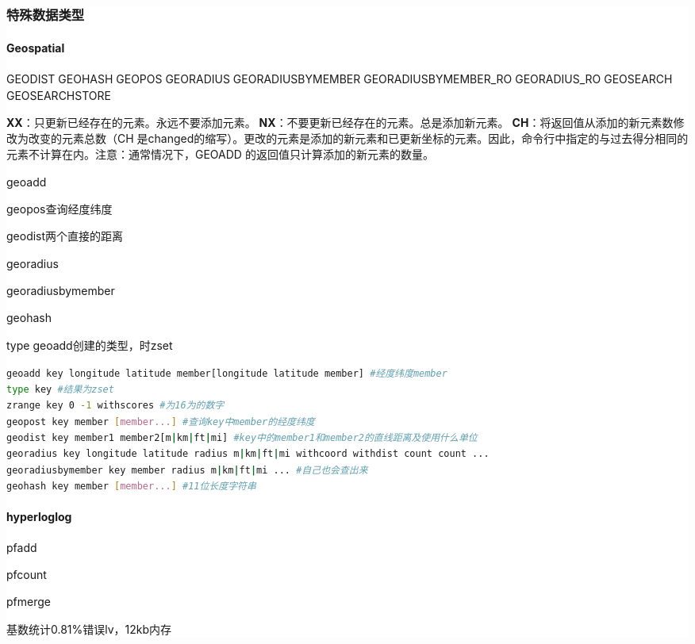 

### 特殊数据类型

#### Geospatial

GEODIST
GEOHASH
GEOPOS
GEORADIUS
GEORADIUSBYMEMBER
GEORADIUSBYMEMBER_RO
GEORADIUS_RO
GEOSEARCH
GEOSEARCHSTORE

**XX**：只更新已经存在的元素。永远不要添加元素。
**NX**：不要更新已经存在的元素。总是添加新元素。
**CH**：将返回值从添加的新元素数修改为改变的元素总数（CH 是changed的缩写）。更改的元素是添加的新元素和已更新坐标的元素。因此，命令行中指定的与过去得分相同的元素不计算在内。注意：通常情况下，GEOADD 的返回值只计算添加的新元素的数量。

geoadd

geopos查询经度纬度

geodist两个直接的距离

georadius

georadiusbymember

geohash

type geoadd创建的类型，时zset

~~~bash
geoadd key longitude latitude member[longitude latitude member] #经度纬度member
type key #结果为zset
zrange key 0 -1 withscores #为16为的数字
geopost key member [member...] #查询key中member的经度纬度
geodist key member1 member2[m|km|ft|mi] #key中的member1和member2的直线距离及使用什么单位
georadius key longitude latitude radius m|km|ft|mi withcoord withdist count count ...
georadiusbymember key member radius m|km|ft|mi ... #自己也会查出来
geohash key member [member...] #11位长度字符串
~~~





#### hyperloglog

pfadd

pfcount

pfmerge

基数统计0.81%错误lv，12kb内存
